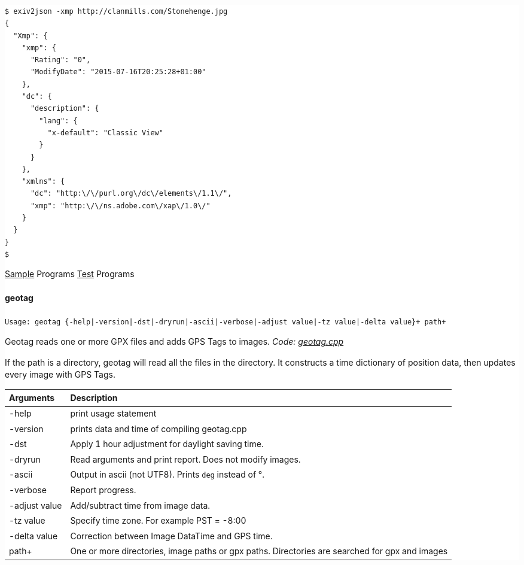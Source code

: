 ```
$ exiv2json -xmp http://clanmills.com/Stonehenge.jpg
{
  "Xmp": {
    "xmp": {
      "Rating": "0",
      "ModifyDate": "2015-07-16T20:25:28+01:00"
    },
    "dc": {
      "description": {
        "lang": {
          "x-default": "Classic View"
        }
      }
    },
    "xmlns": {
      "dc": "http:\/\/purl.org\/dc\/elements\/1.1\/",
      "xmp": "http:\/\/ns.adobe.com\/xap\/1.0\/"
    }
  }
}
$
```

[Sample](#TOC1) Programs [Test](#TOC2) Programs

<div id="geotag">

#### geotag

```
Usage: geotag {-help|-version|-dst|-dryrun|-ascii|-verbose|-adjust value|-tz value|-delta value}+ path+
```

Geotag reads one or more GPX files and adds GPS Tags to images.  _Code: [geotag.cpp](samples/geotag.cpp)_

If the path is a directory, geotag will read all the files in the directory.  It constructs a time dictionary of position data, then updates every image with GPS Tags.

| Arguments | Description |
|:--        |:---  |
| -help     | print usage statement |
| -version  | prints data and time of compiling geotag.cpp |
| -dst      | Apply 1 hour adjustment for daylight saving time. |
| -dryrun   | Read arguments and print report.  Does not modify images. |
| -ascii    | Output in ascii (not UTF8).  Prints `deg` instead of &deg;. |
| -verbose  | Report progress. |
| -adjust  value | Add/subtract time from image data. |
| -tz      value | Specify time zone. For example PST = -8:00 |
| -delta   value | Correction between Image DataTime and GPS time. |
| path+ | One or more directories, image paths or gpx paths.  Directories are searched for gpx and images |
